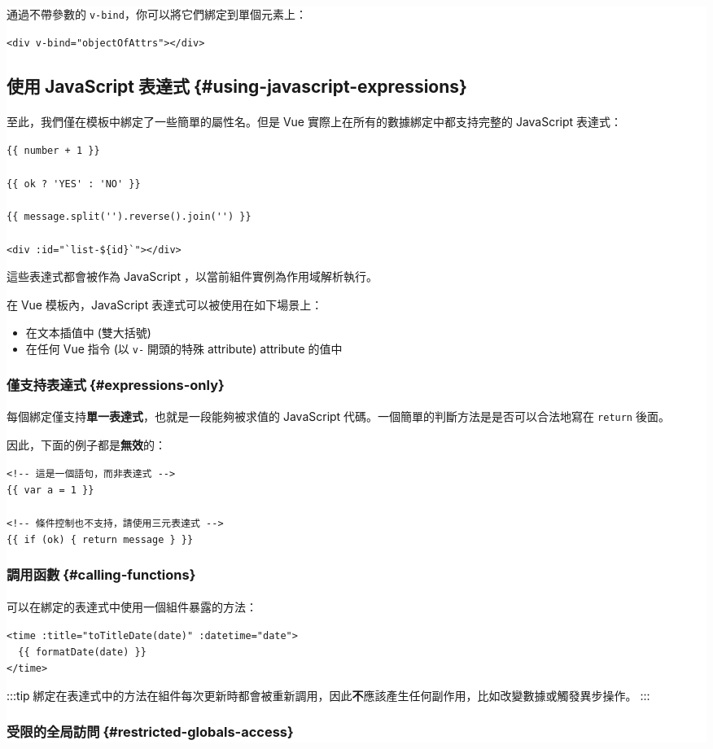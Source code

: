 </div>

通過不帶參數的 `v-bind`，你可以將它們綁定到單個元素上：

```vue-html
<div v-bind="objectOfAttrs"></div>
```

## 使用 JavaScript 表達式 {#using-javascript-expressions}

至此，我們僅在模板中綁定了一些簡單的屬性名。但是 Vue 實際上在所有的數據綁定中都支持完整的 JavaScript 表達式：

```vue-html
{{ number + 1 }}

{{ ok ? 'YES' : 'NO' }}

{{ message.split('').reverse().join('') }}

<div :id="`list-${id}`"></div>
```

這些表達式都會被作為 JavaScript ，以當前組件實例為作用域解析執行。

在 Vue 模板內，JavaScript 表達式可以被使用在如下場景上：

- 在文本插值中 (雙大括號)
- 在任何 Vue 指令 (以 `v-` 開頭的特殊 attribute) attribute 的值中

### 僅支持表達式 {#expressions-only}

每個綁定僅支持**單一表達式**，也就是一段能夠被求值的 JavaScript 代碼。一個簡單的判斷方法是是否可以合法地寫在 `return` 後面。

因此，下面的例子都是**無效**的：

```vue-html
<!-- 這是一個語句，而非表達式 -->
{{ var a = 1 }}

<!-- 條件控制也不支持，請使用三元表達式 -->
{{ if (ok) { return message } }}
```

### 調用函數 {#calling-functions}

可以在綁定的表達式中使用一個組件暴露的方法：

```vue-html
<time :title="toTitleDate(date)" :datetime="date">
  {{ formatDate(date) }}
</time>
```

:::tip
綁定在表達式中的方法在組件每次更新時都會被重新調用，因此**不**應該產生任何副作用，比如改變數據或觸發異步操作。
:::

### 受限的全局訪問 {#restricted-globals-access}
